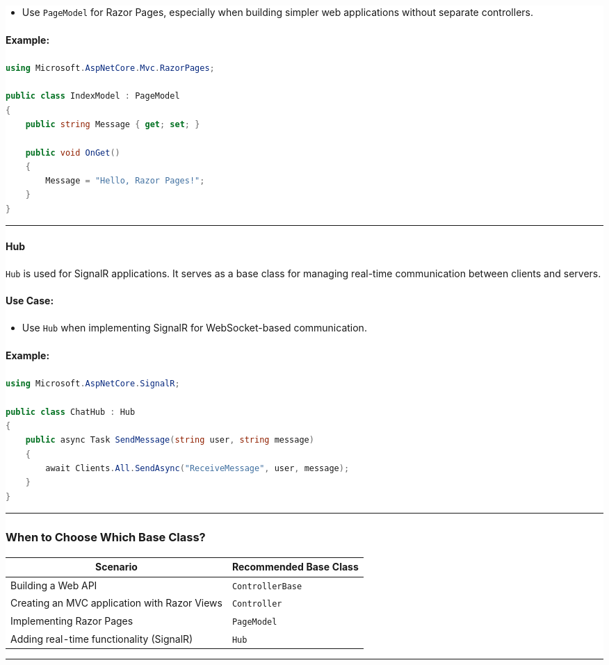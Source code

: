 * Use `PageModel` for Razor Pages, especially when building simpler web applications without separate controllers.

#### **Example:**

```csharp
using Microsoft.AspNetCore.Mvc.RazorPages;

public class IndexModel : PageModel
{
    public string Message { get; set; }

    public void OnGet()
    {
        Message = "Hello, Razor Pages!";
    }
}
```

---

#### **Hub**

`Hub` is used for SignalR applications. It serves as a base class for managing real-time communication between clients and servers.

#### **Use Case:**

* Use `Hub` when implementing SignalR for WebSocket-based communication.

#### **Example:**

```csharp
using Microsoft.AspNetCore.SignalR;

public class ChatHub : Hub
{
    public async Task SendMessage(string user, string message)
    {
        await Clients.All.SendAsync("ReceiveMessage", user, message);
    }
}
```

---

### **When to Choose Which Base Class?**

| Scenario                                     | Recommended Base Class |
| -------------------------------------------- | ---------------------- |
| Building a Web API                           | `ControllerBase`     |
| Creating an MVC application with Razor Views | `Controller`         |
| Implementing Razor Pages                     | `PageModel`          |
| Adding real-time functionality (SignalR)     | `Hub`                |

---